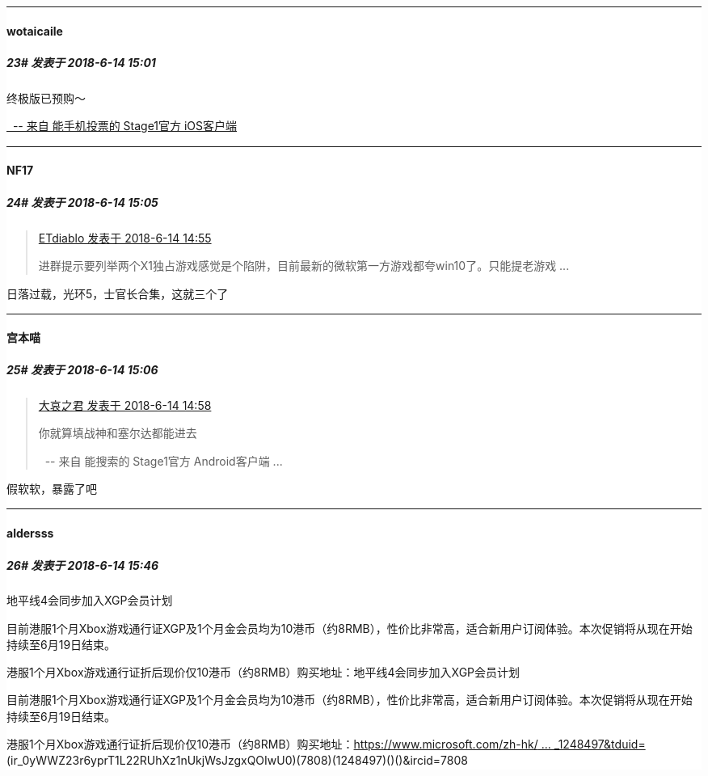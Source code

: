 *****

####  wotaicaile  
##### 23#       发表于 2018-6-14 15:01


终极版已预购～

[  -- 来自 能手机投票的 Stage1官方 iOS客户端](https://itunes.apple.com/fi/app/saraba1st/id1221237470?mt=8)


*****

####  NF17  
##### 24#       发表于 2018-6-14 15:05


<blockquote><a href="httphttps://bbs.saraba1st.com/2b/forum.php?mod=redirect&amp;goto=findpost&amp;pid=39987102&amp;ptid=1710544" target="_blank">ETdiablo 发表于 2018-6-14 14:55</a>

进群提示要列举两个X1独占游戏感觉是个陷阱，目前最新的微软第一方游戏都夸win10了。只能提老游戏 ...</blockquote>
日落过载，光环5，士官长合集，这就三个了


*****

####  宫本喵  
##### 25#       发表于 2018-6-14 15:06


<blockquote><a href="httphttps://bbs.saraba1st.com/2b/forum.php?mod=redirect&amp;goto=findpost&amp;pid=39987141&amp;ptid=1710544" target="_blank">大哀之君 发表于 2018-6-14 14:58</a>

你就算填战神和塞尔达都能进去


  -- 来自 能搜索的 Stage1官方 Android客户端 ...</blockquote>
假软软，暴露了吧


*****

####  aldersss  
##### 26#       发表于 2018-6-14 15:46


地平线4会同步加入XGP会员计划


目前港服1个月Xbox游戏通行证XGP及1个月金会员均为10港币（约8RMB），性价比非常高，适合新用户订阅体验。本次促销将从现在开始持续至6月19日结束。


港服1个月Xbox游戏通行证折后现价仅10港币（约8RMB）购买地址：地平线4会同步加入XGP会员计划

目前港服1个月Xbox游戏通行证XGP及1个月金会员均为10港币（约8RMB），性价比非常高，适合新用户订阅体验。本次促销将从现在开始持续至6月19日结束。


港服1个月Xbox游戏通行证折后现价仅10港币（约8RMB）购买地址：[https://www.microsoft.com/zh-hk/ ... _1248497&amp;tduid=](https://www.microsoft.com/zh-hk/p/xbox-game-pass/cfq7ttc0k6l8/0001?irgwc=1&amp;OCID=AID681541_aff_7808_1248497&amp;tduid=)(ir_0yWWZ23r6yprT1L22RUhXz1nUkjWsJzgxQOIwU0)(7808)(1248497)()()&amp;ircid=7808
